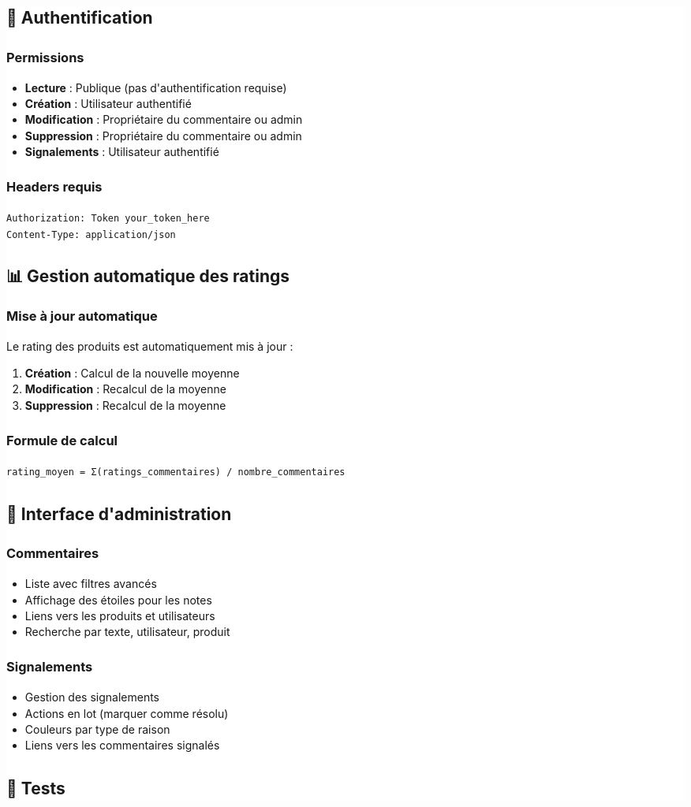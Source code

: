 ## 🔐 Authentification

### Permissions

- **Lecture** : Publique (pas d'authentification requise)
- **Création** : Utilisateur authentifié
- **Modification** : Propriétaire du commentaire ou admin
- **Suppression** : Propriétaire du commentaire ou admin
- **Signalements** : Utilisateur authentifié

### Headers requis

```http
Authorization: Token your_token_here
Content-Type: application/json
```

## 📊 Gestion automatique des ratings

### Mise à jour automatique

Le rating des produits est automatiquement mis à jour :

1. **Création** : Calcul de la nouvelle moyenne
2. **Modification** : Recalcul de la moyenne
3. **Suppression** : Recalcul de la moyenne

### Formule de calcul

```
rating_moyen = Σ(ratings_commentaires) / nombre_commentaires
```

## 🎨 Interface d'administration

### Commentaires

- Liste avec filtres avancés
- Affichage des étoiles pour les notes
- Liens vers les produits et utilisateurs
- Recherche par texte, utilisateur, produit

### Signalements

- Gestion des signalements
- Actions en lot (marquer comme résolu)
- Couleurs par type de raison
- Liens vers les commentaires signalés

## 🧪 Tests
